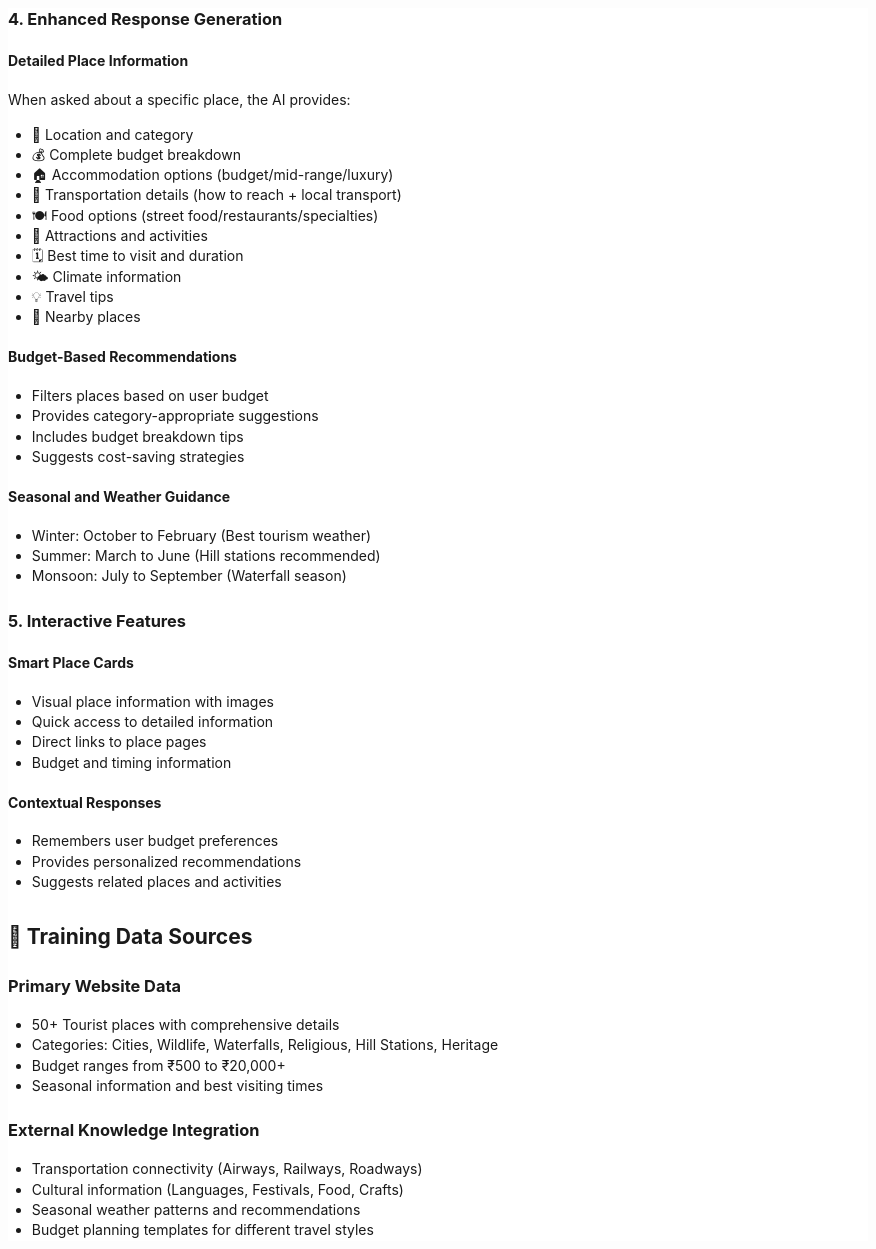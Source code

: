 ### 4. **Enhanced Response Generation**

#### **Detailed Place Information**
When asked about a specific place, the AI provides:
- 📍 Location and category
- 💰 Complete budget breakdown
- 🏠 Accommodation options (budget/mid-range/luxury)
- 🚗 Transportation details (how to reach + local transport)
- 🍽️ Food options (street food/restaurants/specialties)
- 🎯 Attractions and activities
- 🗓️ Best time to visit and duration
- 🌤️ Climate information
- 💡 Travel tips
- 📍 Nearby places

#### **Budget-Based Recommendations**
- Filters places based on user budget
- Provides category-appropriate suggestions
- Includes budget breakdown tips
- Suggests cost-saving strategies

#### **Seasonal and Weather Guidance**
- Winter: October to February (Best tourism weather)
- Summer: March to June (Hill stations recommended)
- Monsoon: July to September (Waterfall season)

### 5. **Interactive Features**

#### **Smart Place Cards**
- Visual place information with images
- Quick access to detailed information
- Direct links to place pages
- Budget and timing information

#### **Contextual Responses**
- Remembers user budget preferences
- Provides personalized recommendations
- Suggests related places and activities

## 🎯 Training Data Sources

### **Primary Website Data**
- 50+ Tourist places with comprehensive details
- Categories: Cities, Wildlife, Waterfalls, Religious, Hill Stations, Heritage
- Budget ranges from ₹500 to ₹20,000+
- Seasonal information and best visiting times

### **External Knowledge Integration**
- Transportation connectivity (Airways, Railways, Roadways)
- Cultural information (Languages, Festivals, Food, Crafts)
- Seasonal weather patterns and recommendations
- Budget planning templates for different travel styles
